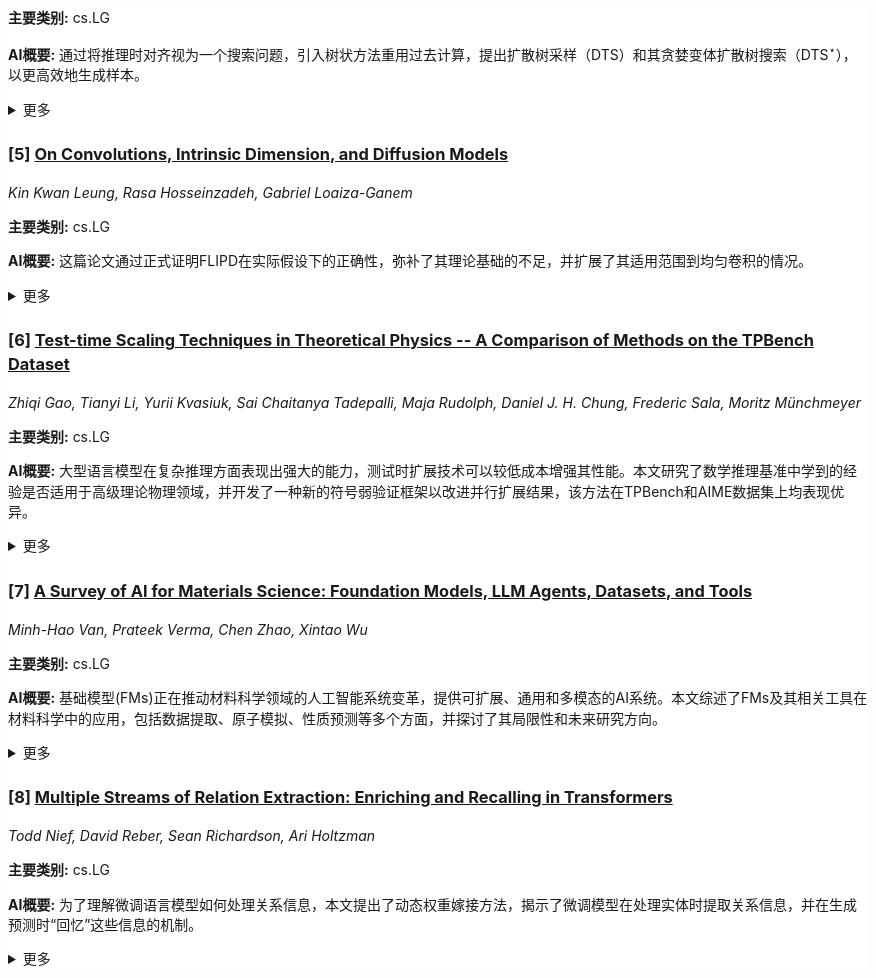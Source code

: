 **主要类别:** cs.LG

**AI概要:** 通过将推理时对齐视为一个搜索问题，引入树状方法重用过去计算，提出扩散树采样（DTS）和其贪婪变体扩散树搜索（DTS$^\star$），以更高效地生成样本。


<details><summary>更多</summary></details>


### [5] [On Convolutions, Intrinsic Dimension, and Diffusion Models](https://arxiv.org/abs/2506.20705)
*Kin Kwan Leung, Rasa Hosseinzadeh, Gabriel Loaiza-Ganem*

**主要类别:** cs.LG

**AI概要:** 这篇论文通过正式证明FLIPD在实际假设下的正确性，弥补了其理论基础的不足，并扩展了其适用范围到均匀卷积的情况。


<details><summary>更多</summary></details>


### [6] [Test-time Scaling Techniques in Theoretical Physics -- A Comparison of Methods on the TPBench Dataset](https://arxiv.org/abs/2506.20729)
*Zhiqi Gao, Tianyi Li, Yurii Kvasiuk, Sai Chaitanya Tadepalli, Maja Rudolph, Daniel J. H. Chung, Frederic Sala, Moritz Münchmeyer*

**主要类别:** cs.LG

**AI概要:** 大型语言模型在复杂推理方面表现出强大的能力，测试时扩展技术可以较低成本增强其性能。本文研究了数学推理基准中学到的经验是否适用于高级理论物理领域，并开发了一种新的符号弱验证框架以改进并行扩展结果，该方法在TPBench和AIME数据集上均表现优异。


<details><summary>更多</summary></details>


### [7] [A Survey of AI for Materials Science: Foundation Models, LLM Agents, Datasets, and Tools](https://arxiv.org/abs/2506.20743)
*Minh-Hao Van, Prateek Verma, Chen Zhao, Xintao Wu*

**主要类别:** cs.LG

**AI概要:** 基础模型(FMs)正在推动材料科学领域的人工智能系统变革，提供可扩展、通用和多模态的AI系统。本文综述了FMs及其相关工具在材料科学中的应用，包括数据提取、原子模拟、性质预测等多个方面，并探讨了其局限性和未来研究方向。


<details><summary>更多</summary></details>


### [8] [Multiple Streams of Relation Extraction: Enriching and Recalling in Transformers](https://arxiv.org/abs/2506.20746)
*Todd Nief, David Reber, Sean Richardson, Ari Holtzman*

**主要类别:** cs.LG

**AI概要:** 为了理解微调语言模型如何处理关系信息，本文提出了动态权重嫁接方法，揭示了微调模型在处理实体时提取关系信息，并在生成预测时“回忆”这些信息的机制。


<details><summary>更多</summary></details>
